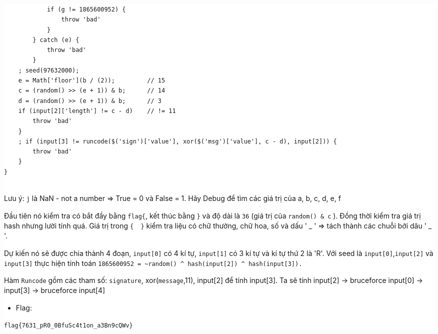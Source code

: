 ```
            if (g != 1865600952) {
                throw 'bad'
            }
        } catch (e) {
            throw 'bad'
        }
    ; seed(97632000);
    e = Math['floor'](b / (2));         // 15
    c = (random() >> (e + 1)) & b;      // 14 
    d = (random() >> (e + 1)) & b;      // 3 
    if (input[2]['length'] != c - d)    // != 11 
        throw 'bad'
    }
    ; if (input[3] != runcode($('sign')['value'], xor($('msg')['value'], c - d), input[2])) {
        throw 'bad'
    }
}


```

Lưu ý: `j`  là NaN - not a number => True = 0 và False = 1. Hãy Debug để tìm các giá trị của a, b, c, d, e, f

Đầu tiên nó kiểm tra có bắt đầy bằng `flag{`, kết thúc bằng `}` và độ dài là `36` (giá trị của `random() & c` ). Đồng thời kiểm tra giá trị hash nhưng lười tính quá. Giá trị trong `{  }` kiểm tra liệu có chữ thường, chữ hoa, số và dấu ' _ ' => tách thành các chuỗi bởi dâu ' _ '.

Dự kiến nó sẽ được chia thành 4 đoạn, `input[0]` có 4 kí tự, `input[1]` có 3 kí tự và kí tự thứ 2 là 'R'. Với seed là `input[0]`,`input[2]` và `input[3]` thực hiện tính toán `1865600952 = ~random() ^ hash(input[2]) ^ hash(input[3]).` 

Hàm `Runcode` gồm các tham số: `signature`, xor(`message`,11), input[2] để tính input[3]. Ta sẽ tính input[2] -> bruceforce input[0] -> input[3] -> bruceforce input[4]


* Flag:
```                                                                     
flag{7631_pR0_0BfuSc4t1on_a3Bn9cQWv}
```
